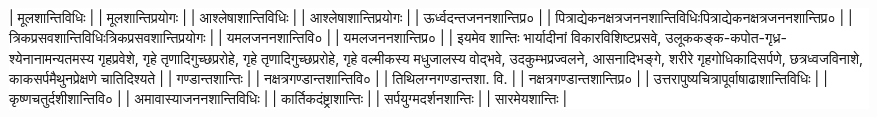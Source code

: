 |                                                                                                                                         मूलशान्तिविधिः                                                                                                                                         |
|                                                                                                                                        मूलशान्तिप्रयोगः                                                                                                                                        |
|                                                                                                                                       आश्लेषाशान्तिविधिः                                                                                                                                       |
|                                                                                                                                      आश्लेषाशान्तिप्रयोगः                                                                                                                                      |
|                                                                                                                                    ऊर्ध्वदन्तजननशान्तिप्र०                                                                                                                                     |
|                                                                                                               पित्राद्येकनक्षत्रजननशान्तिविधिःपित्राद्येकनक्षत्रजननशान्तिप्र०                                                                                                               |
|                                                                                                                         त्रिकप्रसवशान्तिविधिःत्रिकप्रसवशान्तिप्रयोगः                                                                                                                          |
|                                                                                                                                        यमलजननशान्तिवि०                                                                                                                                         |
|                                                                                                                                        यमलजननशान्तिप्र०                                                                                                                                        |
| इयमेव शान्तिः भार्यादीनां विकारविशिष्टप्रसवे, उलूककङ्क-कपोत-गृध्र-श्येनानामन्यतमस्य गृहप्रवेशे, गृहे तृणादिगुच्छप्ररोहे, गृहे तृणादिगुच्छप्ररोहे, गृहे वल्मीकस्य मधुजालस्य वोद्भवे, उदकुम्भप्रज्वलने, आसनादिभङ्गे, शरीरे गृहगोधिकादिसर्पणे, छत्रध्वजविनाशे, काकसर्पमैथुनप्रेक्षणे चातिदिश्यते |
|                                                                                                                                        गण्डान्तशान्तिः                                                                                                                                         |
|                                                                                                                                    नक्षत्रगण्डान्तशान्तिवि०                                                                                                                                    |
|                                                                                                                                    तिथिलग्नगण्डान्तशा. वि.                                                                                                                                     |
|                                                                                                                                   नक्षत्रगण्डान्तशान्तिप्र०                                                                                                                                    |
|                                                                                                                             उत्तरापुष्यचित्रापूर्वाषाढाशान्तिविधिः                                                                                                                             |
|                                                                                                                                     कृष्णचतुर्दशीशान्तिवि०                                                                                                                                     |
|                                                                                                                                    अमावास्याजननशान्तिविधिः                                                                                                                                     |
|                                                                                                                                     कार्तिकदंष्ट्राशान्तिः                                                                                                                                     |
|                                                                                                                                     सर्पयुग्मदर्शनशान्तिः                                                                                                                                      |
|                                                                                                                                         सारमेयशान्तिः                                                                                                                                          |
